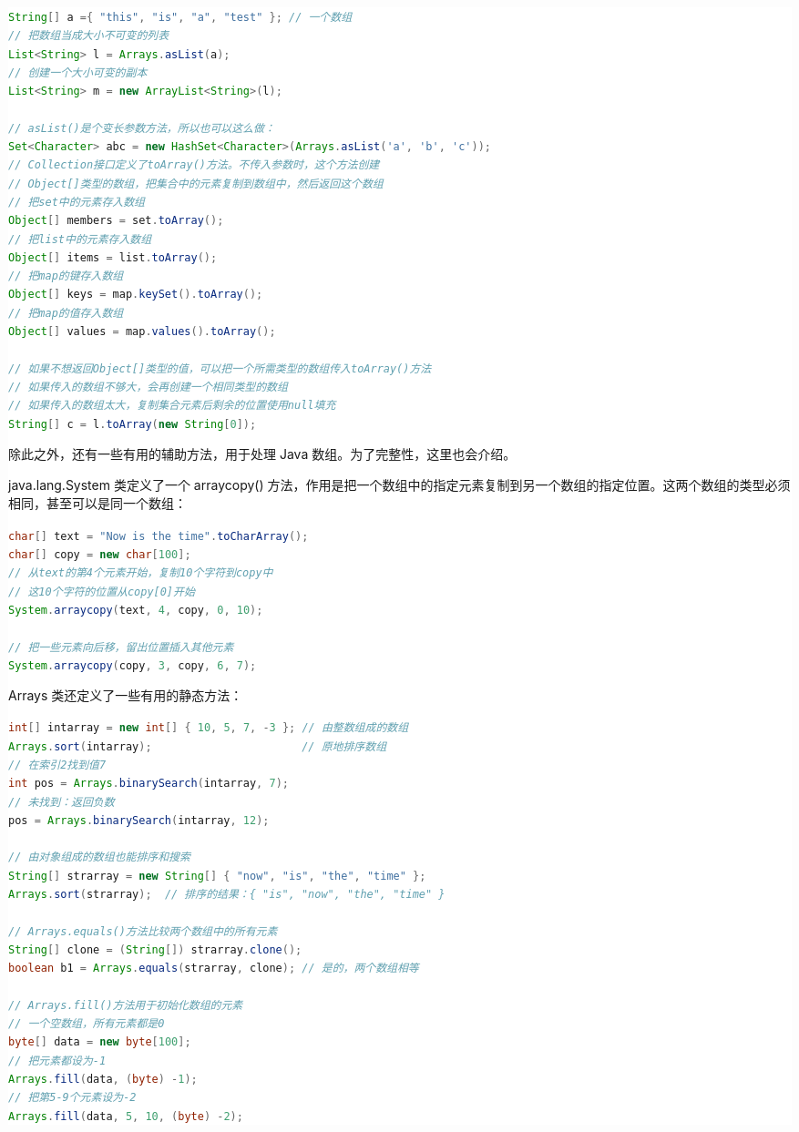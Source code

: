 ```java
String[] a ={ "this", "is", "a", "test" }; // 一个数组
// 把数组当成大小不可变的列表
List<String> l = Arrays.asList(a);
// 创建一个大小可变的副本
List<String> m = new ArrayList<String>(l);

// asList()是个变长参数方法，所以也可以这么做：
Set<Character> abc = new HashSet<Character>(Arrays.asList('a', 'b', 'c'));
// Collection接口定义了toArray()方法。不传入参数时，这个方法创建
// Object[]类型的数组，把集合中的元素复制到数组中，然后返回这个数组
// 把set中的元素存入数组
Object[] members = set.toArray();
// 把list中的元素存入数组
Object[] items = list.toArray();
// 把map的键存入数组
Object[] keys = map.keySet().toArray();
// 把map的值存入数组
Object[] values = map.values().toArray();

// 如果不想返回Object[]类型的值，可以把一个所需类型的数组传入toArray()方法
// 如果传入的数组不够大，会再创建一个相同类型的数组
// 如果传入的数组太大，复制集合元素后剩余的位置使用null填充
String[] c = l.toArray(new String[0]);
```

除此之外，还有一些有用的辅助方法，用于处理 Java 数组。为了完整性，这里也会介绍。

java.lang.System 类定义了一个 arraycopy() 方法，作用是把一个数组中的指定元素复制到另一个数组的指定位置。这两个数组的类型必须相同，甚至可以是同一个数组：

```java
char[] text = "Now is the time".toCharArray();
char[] copy = new char[100];
// 从text的第4个元素开始，复制10个字符到copy中
// 这10个字符的位置从copy[0]开始
System.arraycopy(text, 4, copy, 0, 10);

// 把一些元素向后移，留出位置插入其他元素
System.arraycopy(copy, 3, copy, 6, 7);
```

Arrays 类还定义了一些有用的静态方法：

```java
int[] intarray = new int[] { 10, 5, 7, -3 }; // 由整数组成的数组
Arrays.sort(intarray);                       // 原地排序数组
// 在索引2找到值7
int pos = Arrays.binarySearch(intarray, 7);
// 未找到：返回负数
pos = Arrays.binarySearch(intarray, 12);

// 由对象组成的数组也能排序和搜索
String[] strarray = new String[] { "now", "is", "the", "time" };
Arrays.sort(strarray);  // 排序的结果：{ "is", "now", "the", "time" }

// Arrays.equals()方法比较两个数组中的所有元素
String[] clone = (String[]) strarray.clone();
boolean b1 = Arrays.equals(strarray, clone); // 是的，两个数组相等

// Arrays.fill()方法用于初始化数组的元素
// 一个空数组，所有元素都是0
byte[] data = new byte[100];
// 把元素都设为-1
Arrays.fill(data, (byte) -1);
// 把第5-9个元素设为-2
Arrays.fill(data, 5, 10, (byte) -2);
```